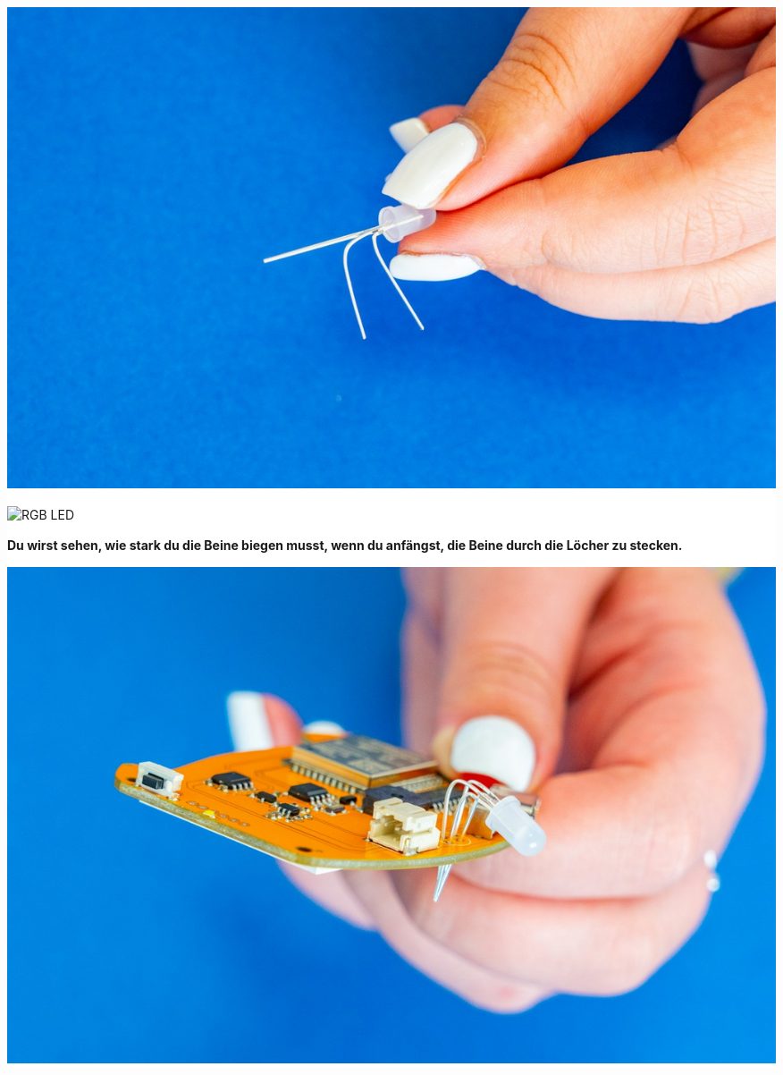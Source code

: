 ![RGB LED mit gebogenen Beinen](images/led2.jpg)

![RGB LED](images/led3.jpg)

**Du wirst sehen, wie stark du die Beine biegen musst, wenn du anfängst, die Beine durch die Löcher zu stecken.**

![RGB LED in Platine](images/led4.jpg)
